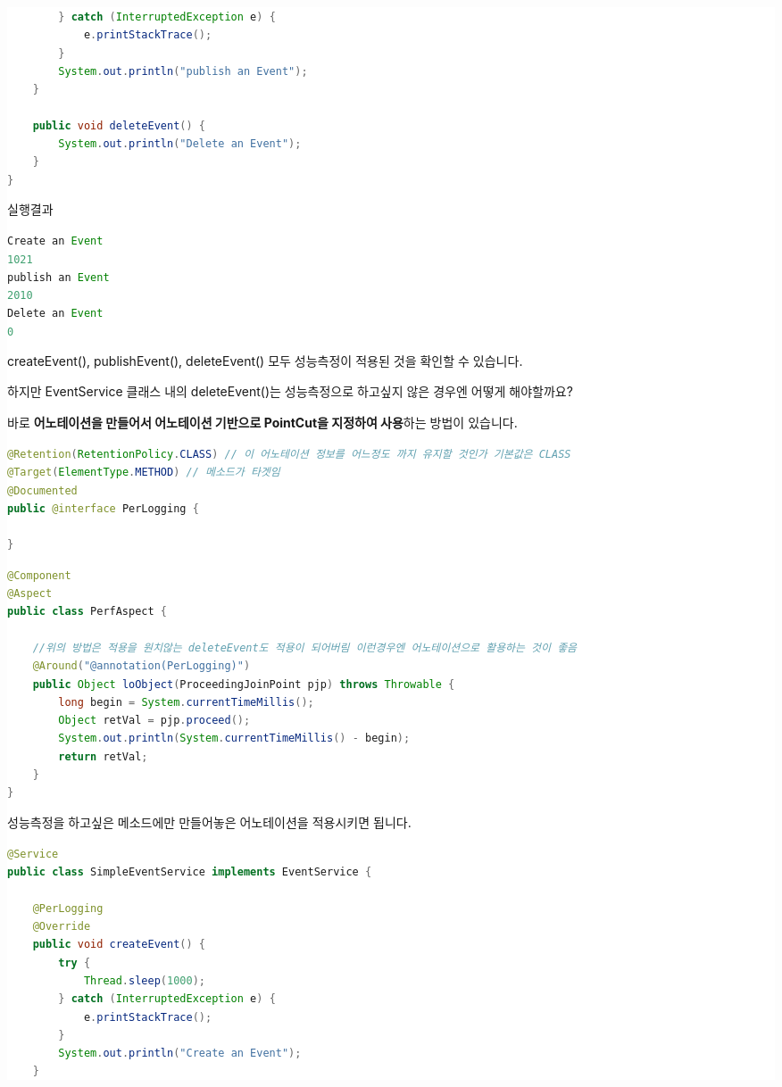 ```java
        } catch (InterruptedException e) {
            e.printStackTrace();
        }
        System.out.println("publish an Event");
    }

    public void deleteEvent() {
        System.out.println("Delete an Event");
    }
}

```
실행결과
```java
Create an Event
1021
publish an Event
2010
Delete an Event
0
```
createEvent(), publishEvent(), deleteEvent() 모두 성능측정이 적용된 것을 확인할 수 있습니다. 

하지만 EventService 클래스 내의 deleteEvent()는 성능측정으로 하고싶지 않은 경우엔 어떻게 해야할까요?

바로 **어노테이션을 만들어서 어노테이션 기반으로 PointCut을 지정하여 사용**하는 방법이 있습니다. 
```java
@Retention(RetentionPolicy.CLASS) // 이 어노테이션 정보를 어느정도 까지 유지할 것인가 기본값은 CLASS
@Target(ElementType.METHOD) // 메소드가 타겟임
@Documented
public @interface PerLogging {

}
```
```java
@Component
@Aspect
public class PerfAspect {

    //위의 방법은 적용을 원치않는 deleteEvent도 적용이 되어버림 이런경우엔 어노테이션으로 활용하는 것이 좋음
    @Around("@annotation(PerLogging)")
    public Object loObject(ProceedingJoinPoint pjp) throws Throwable {
        long begin = System.currentTimeMillis();
        Object retVal = pjp.proceed();
        System.out.println(System.currentTimeMillis() - begin);
        return retVal;
    }
}

```
성능측정을 하고싶은 메소드에만 만들어놓은 어노테이션을 적용시키면 됩니다. 
```java
@Service
public class SimpleEventService implements EventService {

    @PerLogging
    @Override
    public void createEvent() {
        try {
            Thread.sleep(1000);
        } catch (InterruptedException e) {
            e.printStackTrace();
        }
        System.out.println("Create an Event");
    }
```